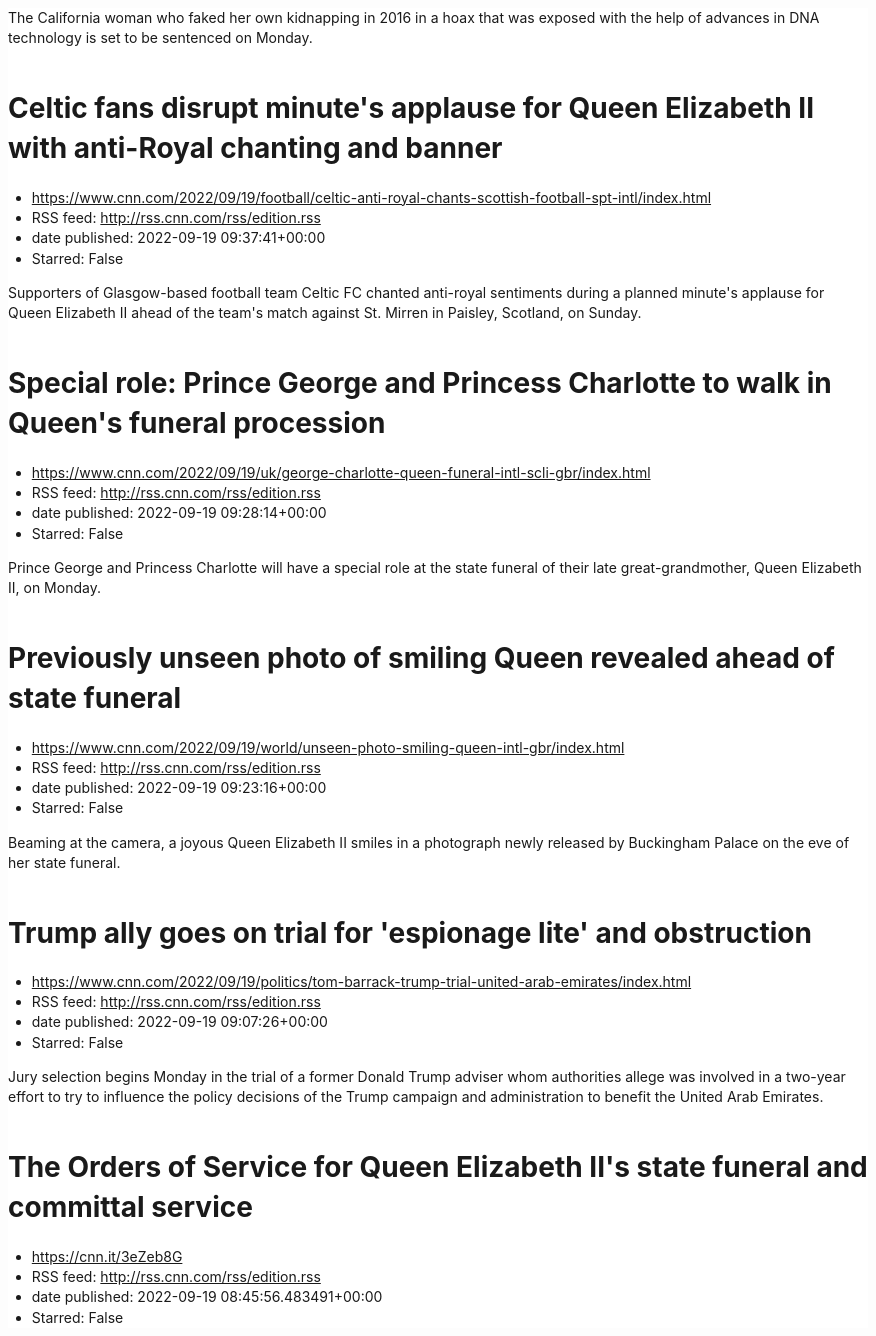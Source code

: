 The California woman who faked her own kidnapping in 2016 in a hoax that was exposed with the help of advances in DNA technology is set to be sentenced on Monday.

# Celtic fans disrupt minute's applause for Queen Elizabeth II with anti-Royal chanting and banner
 - https://www.cnn.com/2022/09/19/football/celtic-anti-royal-chants-scottish-football-spt-intl/index.html
 - RSS feed: http://rss.cnn.com/rss/edition.rss
 - date published: 2022-09-19 09:37:41+00:00
 - Starred: False

Supporters of Glasgow-based football team Celtic FC chanted anti-royal sentiments during a planned minute's applause for Queen Elizabeth II ahead of the team's match against St. Mirren in Paisley, Scotland, on Sunday.

# Special role: Prince George and Princess Charlotte to walk in Queen's funeral procession
 - https://www.cnn.com/2022/09/19/uk/george-charlotte-queen-funeral-intl-scli-gbr/index.html
 - RSS feed: http://rss.cnn.com/rss/edition.rss
 - date published: 2022-09-19 09:28:14+00:00
 - Starred: False

Prince George and Princess Charlotte will have a special role at the state funeral of their late great-grandmother, Queen Elizabeth II, on Monday.

# Previously unseen photo of smiling Queen revealed ahead of state funeral
 - https://www.cnn.com/2022/09/19/world/unseen-photo-smiling-queen-intl-gbr/index.html
 - RSS feed: http://rss.cnn.com/rss/edition.rss
 - date published: 2022-09-19 09:23:16+00:00
 - Starred: False

Beaming at the camera, a joyous Queen Elizabeth II smiles in a photograph newly released by Buckingham Palace on the eve of her state funeral.

# Trump ally goes on trial for 'espionage lite' and obstruction
 - https://www.cnn.com/2022/09/19/politics/tom-barrack-trump-trial-united-arab-emirates/index.html
 - RSS feed: http://rss.cnn.com/rss/edition.rss
 - date published: 2022-09-19 09:07:26+00:00
 - Starred: False

Jury selection begins Monday in the trial of a former Donald Trump adviser whom authorities allege was involved in a two-year effort to try to influence the policy decisions of the Trump campaign and administration to benefit the United Arab Emirates.

# The Orders of Service for Queen Elizabeth II's state funeral and committal service
 - https://cnn.it/3eZeb8G
 - RSS feed: http://rss.cnn.com/rss/edition.rss
 - date published: 2022-09-19 08:45:56.483491+00:00
 - Starred: False
